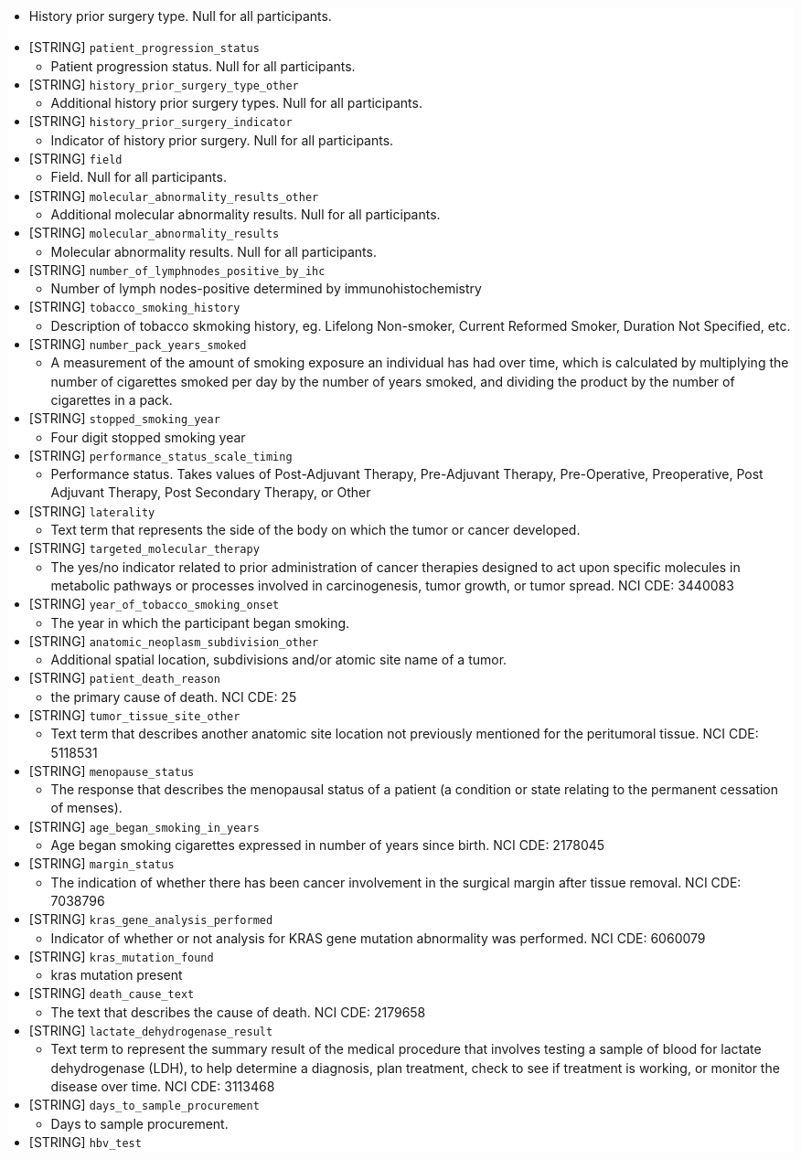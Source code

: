   - History prior surgery type. Null for all participants.
* [STRING]    `patient_progression_status`
  - Patient progression status. Null for all participants.
* [STRING]    `history_prior_surgery_type_other`
  - Additional history prior surgery types. Null for all participants.
* [STRING]    `history_prior_surgery_indicator`
  - Indicator of history prior surgery. Null for all participants.
* [STRING]    `field`
  - Field. Null for all participants.
* [STRING]    `molecular_abnormality_results_other`
  - Additional molecular abnormality results. Null for all participants.
* [STRING]    `molecular_abnormality_results`
  - Molecular abnormality results. Null for all participants.
* [STRING]    `number_of_lymphnodes_positive_by_ihc`
  - Number of lymph nodes-positive determined by immunohistochemistry
* [STRING]    `tobacco_smoking_history`
  - Description of tobacco skmoking history, eg. Lifelong Non-smoker, Current Reformed Smoker, Duration Not Specified, etc.
* [STRING]    `number_pack_years_smoked`
  - A measurement of the amount of smoking exposure an individual has had over time, which is calculated by multiplying the number of cigarettes smoked per day by the number of years smoked, and dividing the product by the number of cigarettes in a pack.
* [STRING]    `stopped_smoking_year`
  - Four digit stopped smoking year
* [STRING]    `performance_status_scale_timing`
  - Performance status. Takes values of Post-Adjuvant Therapy, Pre-Adjuvant Therapy, Pre-Operative, Preoperative, Post Adjuvant Therapy, Post Secondary Therapy, or Other
* [STRING]    `laterality`
  - Text term that represents the side of the body on which the tumor or cancer developed.
* [STRING]    `targeted_molecular_therapy`
  - The yes/no indicator related to prior administration of cancer therapies designed to act upon specific molecules in metabolic pathways or processes involved in carcinogenesis, tumor growth, or tumor spread. NCI CDE: 3440083
* [STRING]    `year_of_tobacco_smoking_onset`
  - The year in which the participant began smoking.
* [STRING]    `anatomic_neoplasm_subdivision_other`
  - Additional spatial location, subdivisions and/or atomic site name of a tumor.
* [STRING]    `patient_death_reason`
  - the primary cause of death. NCI CDE: 25
* [STRING]    `tumor_tissue_site_other`
  - Text term that describes another anatomic site location not previously mentioned for the peritumoral tissue. NCI CDE: 5118531
* [STRING]    `menopause_status`
  - The response that describes the menopausal status of a patient (a condition or state relating to the permanent cessation of menses).
* [STRING]    `age_began_smoking_in_years`
  - Age began smoking cigarettes expressed in number of years since birth. NCI CDE: 2178045
* [STRING]    `margin_status`
  - The indication of whether there has been cancer involvement in the surgical margin after tissue removal. NCI CDE: 7038796
* [STRING]    `kras_gene_analysis_performed`
  - Indicator of whether or not analysis for KRAS gene mutation abnormality was performed. NCI CDE: 6060079
* [STRING]    `kras_mutation_found`
  - kras mutation present
* [STRING]    `death_cause_text`
  - The text that describes the cause of death. NCI CDE: 2179658
* [STRING]    `lactate_dehydrogenase_result`
  - Text term to represent the summary result of the medical procedure that involves testing a sample of blood for lactate dehydrogenase (LDH), to help determine a diagnosis, plan treatment, check to see if treatment is working, or monitor the disease over time. NCI CDE: 3113468
* [STRING]    `days_to_sample_procurement`
  - Days to sample procurement.
* [STRING]    `hbv_test`